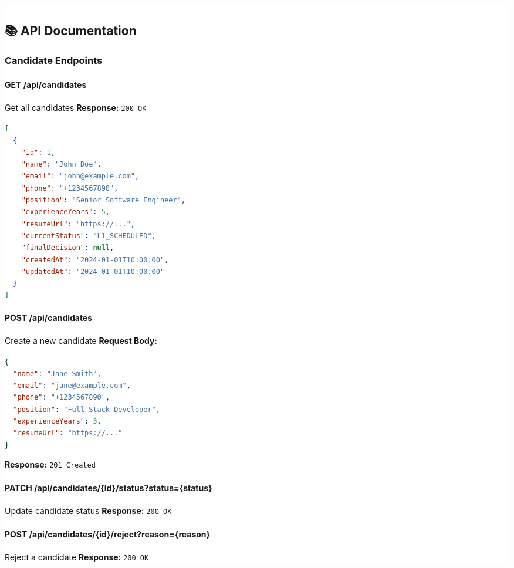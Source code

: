 ```css
```

---

## 📚 API Documentation

### Candidate Endpoints

#### GET /api/candidates
Get all candidates
**Response:** `200 OK`
```json
[
  {
    "id": 1,
    "name": "John Doe",
    "email": "john@example.com",
    "phone": "+1234567890",
    "position": "Senior Software Engineer",
    "experienceYears": 5,
    "resumeUrl": "https://...",
    "currentStatus": "L1_SCHEDULED",
    "finalDecision": null,
    "createdAt": "2024-01-01T10:00:00",
    "updatedAt": "2024-01-01T10:00:00"
  }
]
```

#### POST /api/candidates
Create a new candidate
**Request Body:**
```json
{
  "name": "Jane Smith",
  "email": "jane@example.com",
  "phone": "+1234567890",
  "position": "Full Stack Developer",
  "experienceYears": 3,
  "resumeUrl": "https://..."
}
```
**Response:** `201 Created`

#### PATCH /api/candidates/{id}/status?status={status}
Update candidate status
**Response:** `200 OK`

#### POST /api/candidates/{id}/reject?reason={reason}
Reject a candidate
**Response:** `200 OK`
